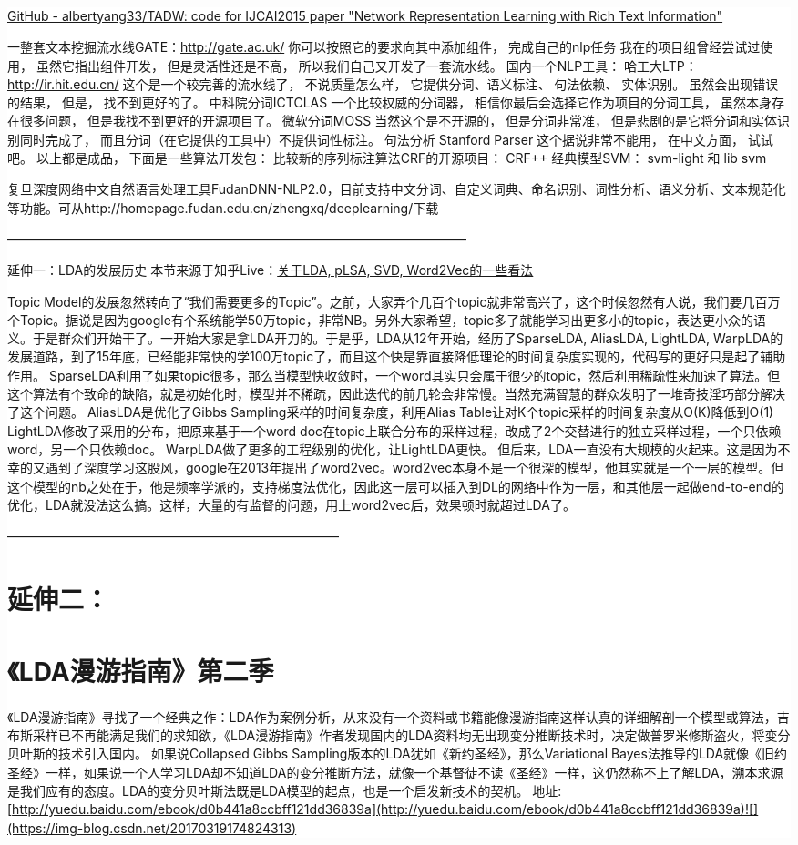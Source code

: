 [GitHub - albertyang33/TADW: code for IJCAI2015 paper "Network Representation Learning with Rich Text Information"](https://link.zhihu.com/?target=https%3A//github.com/albertyang33/TADW)


一整套文本挖掘流水线GATE：http://gate.ac.uk/
你可以按照它的要求向其中添加组件， 完成自己的nlp任务
我在的项目组曾经尝试过使用， 虽然它指出组件开发， 但是灵活性还是不高， 所以我们自己又开发了一套流水线。
国内一个NLP工具： 哈工大LTP：http://ir.hit.edu.cn/
这个是一个较完善的流水线了， 不说质量怎么样， 它提供分词、语义标注、 句法依赖、 实体识别。 虽然会出现错误的结果， 但是， 找不到更好的了。
中科院分词ICTCLAS
一个比较权威的分词器， 相信你最后会选择它作为项目的分词工具， 虽然本身存在很多问题， 但是我找不到更好的开源项目了。
微软分词MOSS
当然这个是不开源的， 但是分词非常准， 但是悲剧的是它将分词和实体识别同时完成了， 而且分词（在它提供的工具中）不提供词性标注。
句法分析 Stanford Parser
这个据说非常不能用， 在中文方面， 试试吧。
以上都是成品， 下面是一些算法开发包：
比较新的序列标注算法CRF的开源项目： CRF++
经典模型SVM： svm-light 和 lib svm

复旦深度网络中文自然语言处理工具FudanDNN-NLP2.0，目前支持中文分词、自定义词典、命名识别、词性分析、语义分析、文本规范化等功能。可从http://homepage.fudan.edu.cn/zhengxq/deeplearning/下载

————————————————————————————————————

延伸一：LDA的发展历史
本节来源于知乎Live：[关于LDA, pLSA, SVD, Word2Vec的一些看法](https://zhuanlan.zhihu.com/p/21377575)

Topic Model的发展忽然转向了“我们需要更多的Topic”。之前，大家弄个几百个topic就非常高兴了，这个时候忽然有人说，我们要几百万个Topic。据说是因为google有个系统能学50万topic，非常NB。另外大家希望，topic多了就能学习出更多小的topic，表达更小众的语义。于是群众们开始干了。一开始大家是拿LDA开刀的。于是乎，LDA从12年开始，经历了SparseLDA, AliasLDA, LightLDA, WarpLDA的发展道路，到了15年底，已经能非常快的学100万topic了，而且这个快是靠直接降低理论的时间复杂度实现的，代码写的更好只是起了辅助作用。
SparseLDA利用了如果topic很多，那么当模型快收敛时，一个word其实只会属于很少的topic，然后利用稀疏性来加速了算法。但这个算法有个致命的缺陷，就是初始化时，模型并不稀疏，因此迭代的前几轮会非常慢。当然充满智慧的群众发明了一堆奇技淫巧部分解决了这个问题。
AliasLDA是优化了Gibbs Sampling采样的时间复杂度，利用Alias Table让对K个topic采样的时间复杂度从O(K)降低到O(1)
LightLDA修改了采用的分布，把原来基于一个word doc在topic上联合分布的采样过程，改成了2个交替进行的独立采样过程，一个只依赖word，另一个只依赖doc。
WarpLDA做了更多的工程级别的优化，让LightLDA更快。
但后来，LDA一直没有大规模的火起来。这是因为不幸的又遇到了深度学习这股风，google在2013年提出了word2vec。word2vec本身不是一个很深的模型，他其实就是一个一层的模型。但这个模型的nb之处在于，他是频率学派的，支持梯度法优化，因此这一层可以插入到DL的网络中作为一层，和其他层一起做end-to-end的优化，LDA就没法这么搞。这样，大量的有监督的问题，用上word2vec后，效果顿时就超过LDA了。

——————————————————————————

# 延伸二：
# 《LDA漫游指南》第二季

《LDA漫游指南》寻找了一个经典之作：LDA作为案例分析，从来没有一个资料或书籍能像漫游指南这样认真的详细解剖一个模型或算法，吉布斯采样已不再能满足我们的求知欲，《LDA漫游指南》作者发现国内的LDA资料均无出现变分推断技术时，决定做普罗米修斯盗火，将变分贝叶斯的技术引入国内。
如果说Collapsed Gibbs Sampling版本的LDA犹如《新约圣经》，那么Variational Bayes法推导的LDA就像《旧约圣经》一样，如果说一个人学习LDA却不知道LDA的变分推断方法，就像一个基督徒不读《圣经》一样，这仍然称不上了解LDA，溯本求源是我们应有的态度。LDA的变分贝叶斯法既是LDA模型的起点，也是一个启发新技术的契机。
地址:[http://yuedu.baidu.com/ebook/d0b441a8ccbff121dd36839a](http://yuedu.baidu.com/ebook/d0b441a8ccbff121dd36839a)![](https://img-blog.csdn.net/20170319174824313)












